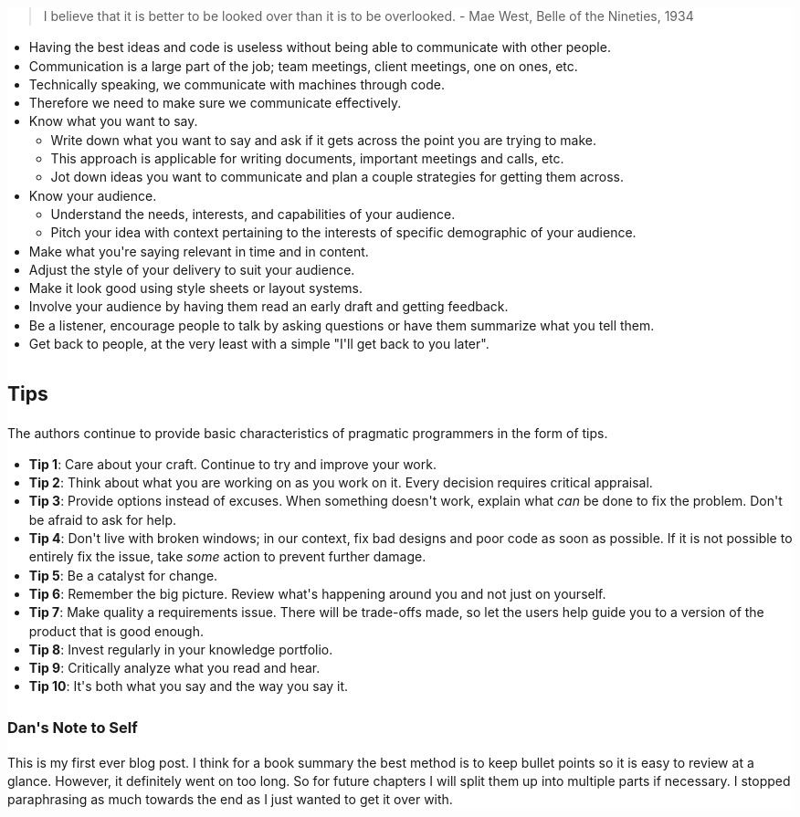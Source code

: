> I believe that it is better to be looked over than it is to be overlooked. - Mae West, Belle of the Nineties, 1934

- Having the best ideas and code is useless without being able to communicate with other people.
- Communication is a large part of the job; team meetings, client meetings, one on ones, etc.
- Technically speaking, we communicate with machines through code.
- Therefore we need to make sure we communicate effectively.
- Know what you want to say.
	- Write down what you want to say and ask if it gets across the point you are trying to make.
	- This approach is applicable for writing documents, important meetings and calls, etc.
	- Jot down ideas you want to communicate and plan a couple strategies for getting them across.
- Know your audience.
	- Understand the needs, interests, and capabilities of your audience.
	- Pitch your idea with context pertaining to the interests of specific demographic of your audience.
- Make what you're saying relevant in time and in content.
- Adjust the style of your delivery to suit your audience.
- Make it look good using style sheets or layout systems.
- Involve your audience by having them read an early draft and getting feedback.
- Be a listener, encourage people to talk by asking questions or have them summarize what you tell them.
- Get back to people, at the very least with a simple "I'll get back to you later".

## Tips

The authors continue to provide basic characteristics of pragmatic programmers in the form of tips.

- **Tip 1**: Care about your craft. Continue to try and improve your work.
- **Tip 2**: Think about what you are working on as you work on it. Every decision requires critical appraisal.
- **Tip 3**: Provide options instead of excuses. When something doesn't work, explain what _can_ be done to fix the problem. Don't be afraid to ask for help.
- **Tip 4**: Don't live with broken windows; in our context, fix bad designs and poor code as soon as possible. If it is not possible to entirely fix the issue, take _some_ action to prevent further damage.
- **Tip 5**: Be a catalyst for change.
- **Tip 6**: Remember the big picture. Review what's happening around you and not just on yourself.
- **Tip 7**: Make quality a requirements issue. There will be trade-offs made, so let the users help guide you to a version of the product that is good enough.
- **Tip 8**: Invest regularly in your knowledge portfolio.
- **Tip 9**: Critically analyze what you read and hear.
- **Tip 10**: It's both what you say and the way you say it.

### Dan's Note to Self

This is my first ever blog post. I think for a book summary the best method is to keep bullet points so it is easy to review at a glance. However, it definitely went on too long. So for future chapters I will split them up into multiple parts if necessary. I stopped paraphrasing as much towards the end as I just wanted to get it over with.
